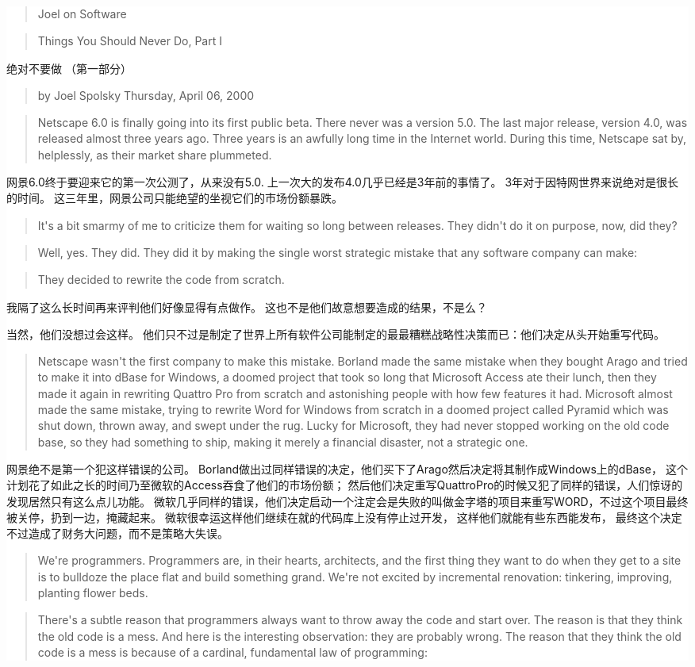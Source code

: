 >Joel on Software


>Things You Should Never Do, Part I


绝对不要做 （第一部分）


>by Joel Spolsky Thursday, April 06, 2000


>


>Netscape 6.0 is finally going into its first public beta. There never was a version 5.0. The last major release, version 4.0, was released almost three years ago. Three years is an awfully long time in the Internet world. During this time, Netscape sat by, helplessly, as their market share plummeted.


网景6.0终于要迎来它的第一次公测了，从来没有5.0. 上一次大的发布4.0几乎已经是3年前的事情了。 3年对于因特网世界来说绝对是很长的时间。 这三年里，网景公司只能绝望的坐视它们的市场份额暴跌。


>It's a bit smarmy of me to criticize them for waiting so long between releases. They didn't do it on purpose, now, did they?


>Well, yes. They did. They did it by making the single worst strategic mistake that any software company can make:


>They decided to rewrite the code from scratch.


我隔了这么长时间再来评判他们好像显得有点做作。 这也不是他们故意想要造成的结果，不是么？


当然，他们没想过会这样。 他们只不过是制定了世界上所有软件公司能制定的最最糟糕战略性决策而已：他们决定从头开始重写代码。


>Netscape wasn't the first company to make this mistake. Borland made the same mistake when they bought Arago and tried to make it into dBase for Windows, a doomed project that took so long that Microsoft Access ate their lunch, then they made it again in rewriting Quattro Pro from scratch and astonishing people with how few features it had. Microsoft almost made the same mistake, trying to rewrite Word for Windows from scratch in a doomed project called Pyramid which was shut down, thrown away, and swept under the rug. Lucky for Microsoft, they had never stopped working on the old code base, so they had something to ship, making it merely a financial disaster, not a strategic one.


网景绝不是第一个犯这样错误的公司。 Borland做出过同样错误的决定，他们买下了Arago然后决定将其制作成Windows上的dBase， 这个计划花了如此之长的时间乃至微软的Access吞食了他们的市场份额； 然后他们决定重写QuattroPro的时候又犯了同样的错误，人们惊讶的发现居然只有这么点儿功能。 微软几乎同样的错误，他们决定启动一个注定会是失败的叫做金字塔的项目来重写WORD，不过这个项目最终被关停，扔到一边，掩藏起来。 微软很幸运这样他们继续在就的代码库上没有停止过开发， 这样他们就能有些东西能发布， 最终这个决定不过造成了财务大问题，而不是策略大失误。


>We're programmers. Programmers are, in their hearts, architects, and the first thing they want to do when they get to a site is to bulldoze the place flat and build something grand. We're not excited by incremental renovation: tinkering, improving, planting flower beds.


>There's a subtle reason that programmers always want to throw away the code and start over. The reason is that they think the old code is a mess. And here is the interesting observation: they are probably wrong. The reason that they think the old code is a mess is because of a cardinal, fundamental law of programming:
